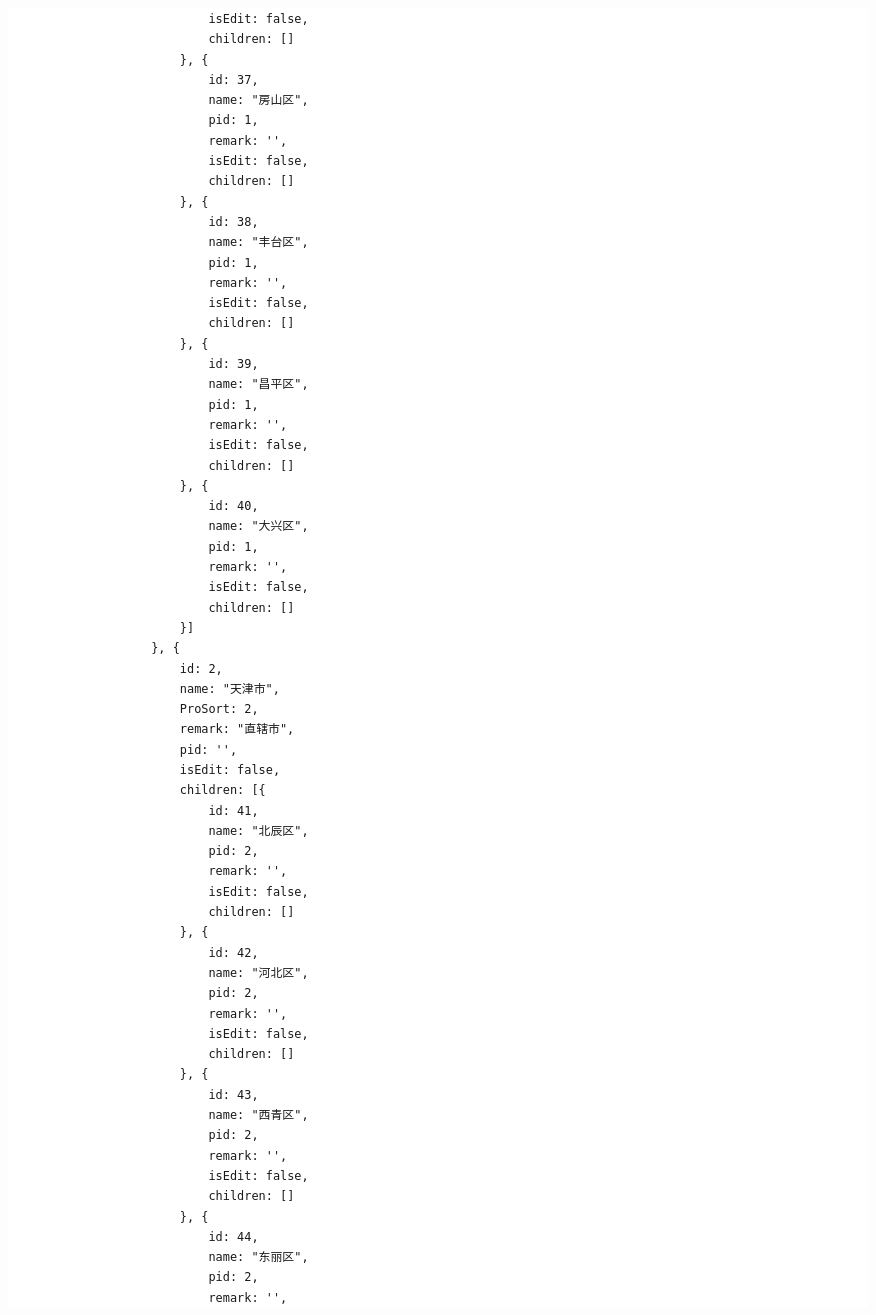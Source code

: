                                 isEdit: false,
                                children: []
                            }, {
                                id: 37,
                                name: "房山区",
                                pid: 1,
                                remark: '',
                                isEdit: false,
                                children: []
                            }, {
                                id: 38,
                                name: "丰台区",
                                pid: 1,
                                remark: '',
                                isEdit: false,
                                children: []
                            }, {
                                id: 39,
                                name: "昌平区",
                                pid: 1,
                                remark: '',
                                isEdit: false,
                                children: []
                            }, {
                                id: 40,
                                name: "大兴区",
                                pid: 1,
                                remark: '',
                                isEdit: false,
                                children: []
                            }]
                        }, {
                            id: 2,
                            name: "天津市",
                            ProSort: 2,
                            remark: "直辖市",
                            pid: '',
                            isEdit: false,
                            children: [{
                                id: 41,
                                name: "北辰区",
                                pid: 2,
                                remark: '',
                                isEdit: false,
                                children: []
                            }, {
                                id: 42,
                                name: "河北区",
                                pid: 2,
                                remark: '',
                                isEdit: false,
                                children: []
                            }, {
                                id: 43,
                                name: "西青区",
                                pid: 2,
                                remark: '',
                                isEdit: false,
                                children: []
                            }, {
                                id: 44,
                                name: "东丽区",
                                pid: 2,
                                remark: '',